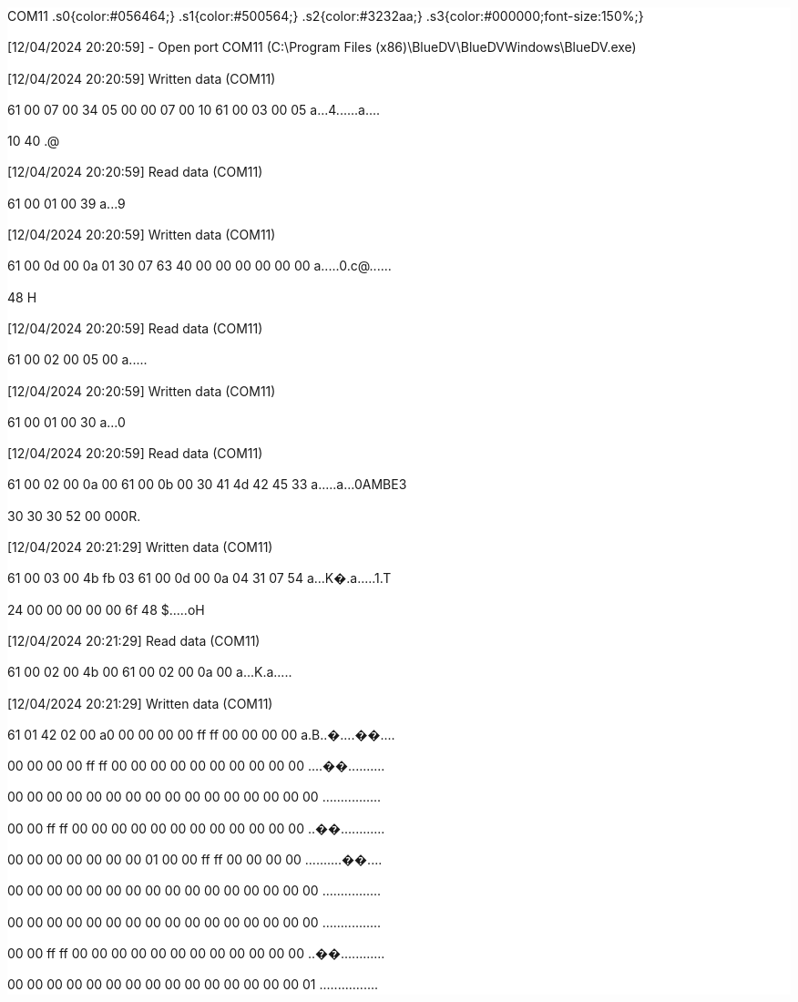 COM11 .s0{color:#056464;} .s1{color:#500564;} .s2{color:#3232aa;} .s3{color:#000000;font-size:150%;}

\[12/04/2024 20:20:59\] - Open port COM11 (C:\\Program Files (x86)\\BlueDV\\BlueDVWindows\\BlueDV.exe)

\[12/04/2024 20:20:59\] Written data (COM11)

61 00 07 00 34 05 00 00 07 00 10 61 00 03 00 05   a...4......a....

10 40                                             .@              

\[12/04/2024 20:20:59\] Read data (COM11)

61 00 01 00 39                                    a...9           

\[12/04/2024 20:20:59\] Written data (COM11)

61 00 0d 00 0a 01 30 07 63 40 00 00 00 00 00 00   a.....0.c@......

48                                                H               

\[12/04/2024 20:20:59\] Read data (COM11)

61 00 02 00 05 00                                 a.....          

\[12/04/2024 20:20:59\] Written data (COM11)

61 00 01 00 30                                    a...0           

\[12/04/2024 20:20:59\] Read data (COM11)

61 00 02 00 0a 00 61 00 0b 00 30 41 4d 42 45 33   a.....a...0AMBE3

30 30 30 52 00                                    000R.           

\[12/04/2024 20:21:29\] Written data (COM11)

61 00 03 00 4b fb 03 61 00 0d 00 0a 04 31 07 54   a...K�.a.....1.T

24 00 00 00 00 00 6f 48                           $.....oH        

\[12/04/2024 20:21:29\] Read data (COM11)

61 00 02 00 4b 00 61 00 02 00 0a 00               a...K.a.....    

\[12/04/2024 20:21:29\] Written data (COM11)

61 01 42 02 00 a0 00 00 00 00 ff ff 00 00 00 00   a.B..�....��....

00 00 00 00 ff ff 00 00 00 00 00 00 00 00 00 00   ....��..........

00 00 00 00 00 00 00 00 00 00 00 00 00 00 00 00   ................

00 00 ff ff 00 00 00 00 00 00 00 00 00 00 00 00   ..��............

00 00 00 00 00 00 00 01 00 00 ff ff 00 00 00 00   ..........��....

00 00 00 00 00 00 00 00 00 00 00 00 00 00 00 00   ................

00 00 00 00 00 00 00 00 00 00 00 00 00 00 00 00   ................

00 00 ff ff 00 00 00 00 00 00 00 00 00 00 00 00   ..��............

00 00 00 00 00 00 00 00 00 00 00 00 00 00 00 01   ................
